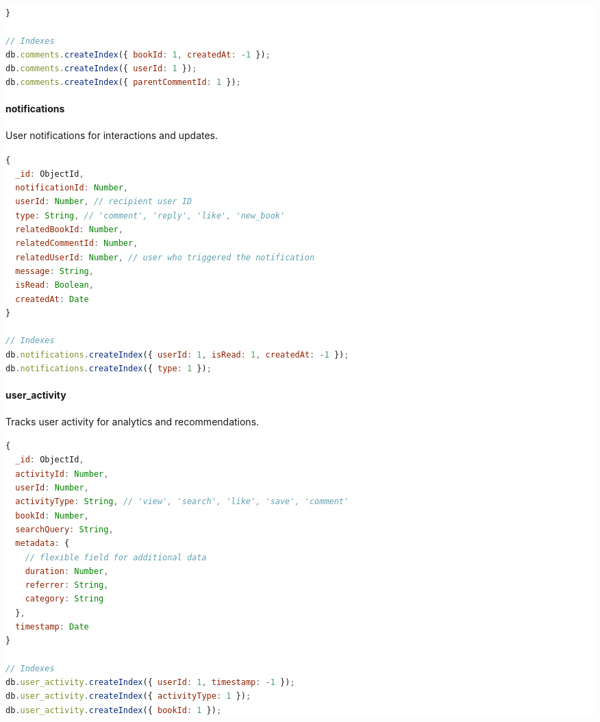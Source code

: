 ```javascript
}

// Indexes
db.comments.createIndex({ bookId: 1, createdAt: -1 });
db.comments.createIndex({ userId: 1 });
db.comments.createIndex({ parentCommentId: 1 });
```

#### notifications
User notifications for interactions and updates.

```javascript
{
  _id: ObjectId,
  notificationId: Number,
  userId: Number, // recipient user ID
  type: String, // 'comment', 'reply', 'like', 'new_book'
  relatedBookId: Number,
  relatedCommentId: Number,
  relatedUserId: Number, // user who triggered the notification
  message: String,
  isRead: Boolean,
  createdAt: Date
}

// Indexes
db.notifications.createIndex({ userId: 1, isRead: 1, createdAt: -1 });
db.notifications.createIndex({ type: 1 });
```

#### user_activity
Tracks user activity for analytics and recommendations.

```javascript
{
  _id: ObjectId,
  activityId: Number,
  userId: Number,
  activityType: String, // 'view', 'search', 'like', 'save', 'comment'
  bookId: Number,
  searchQuery: String,
  metadata: {
    // flexible field for additional data
    duration: Number,
    referrer: String,
    category: String
  },
  timestamp: Date
}

// Indexes
db.user_activity.createIndex({ userId: 1, timestamp: -1 });
db.user_activity.createIndex({ activityType: 1 });
db.user_activity.createIndex({ bookId: 1 });
```
